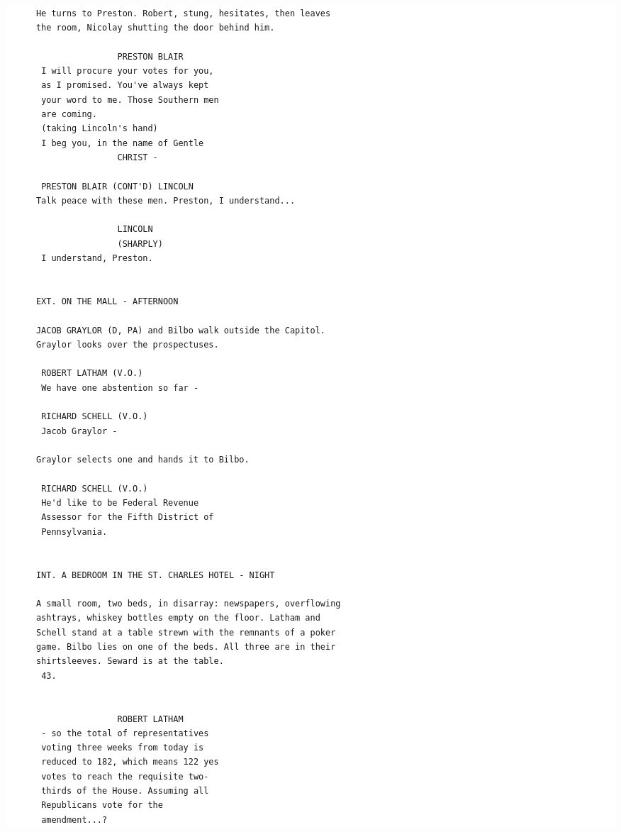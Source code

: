           He turns to Preston. Robert, stung, hesitates, then leaves
          the room, Nicolay shutting the door behind him.
                         
                          PRESTON BLAIR
           I will procure your votes for you,
           as I promised. You've always kept
           your word to me. Those Southern men
           are coming.
           (taking Lincoln's hand)
           I beg you, in the name of Gentle
                          CHRIST -
                         
           PRESTON BLAIR (CONT'D) LINCOLN
          Talk peace with these men. Preston, I understand...
                         
                          LINCOLN
                          (SHARPLY)
           I understand, Preston.
                         
                         
          EXT. ON THE MALL - AFTERNOON
                         
          JACOB GRAYLOR (D, PA) and Bilbo walk outside the Capitol.
          Graylor looks over the prospectuses.
                         
           ROBERT LATHAM (V.O.)
           We have one abstention so far -
                         
           RICHARD SCHELL (V.O.)
           Jacob Graylor -
                         
          Graylor selects one and hands it to Bilbo.
                         
           RICHARD SCHELL (V.O.)
           He'd like to be Federal Revenue
           Assessor for the Fifth District of
           Pennsylvania.
                         
                         
          INT. A BEDROOM IN THE ST. CHARLES HOTEL - NIGHT
                         
          A small room, two beds, in disarray: newspapers, overflowing
          ashtrays, whiskey bottles empty on the floor. Latham and
          Schell stand at a table strewn with the remnants of a poker
          game. Bilbo lies on one of the beds. All three are in their
          shirtsleeves. Seward is at the table.
           43.
                         
                         
                          ROBERT LATHAM
           - so the total of representatives
           voting three weeks from today is
           reduced to 182, which means 122 yes
           votes to reach the requisite two-
           thirds of the House. Assuming all
           Republicans vote for the
           amendment...?
                         